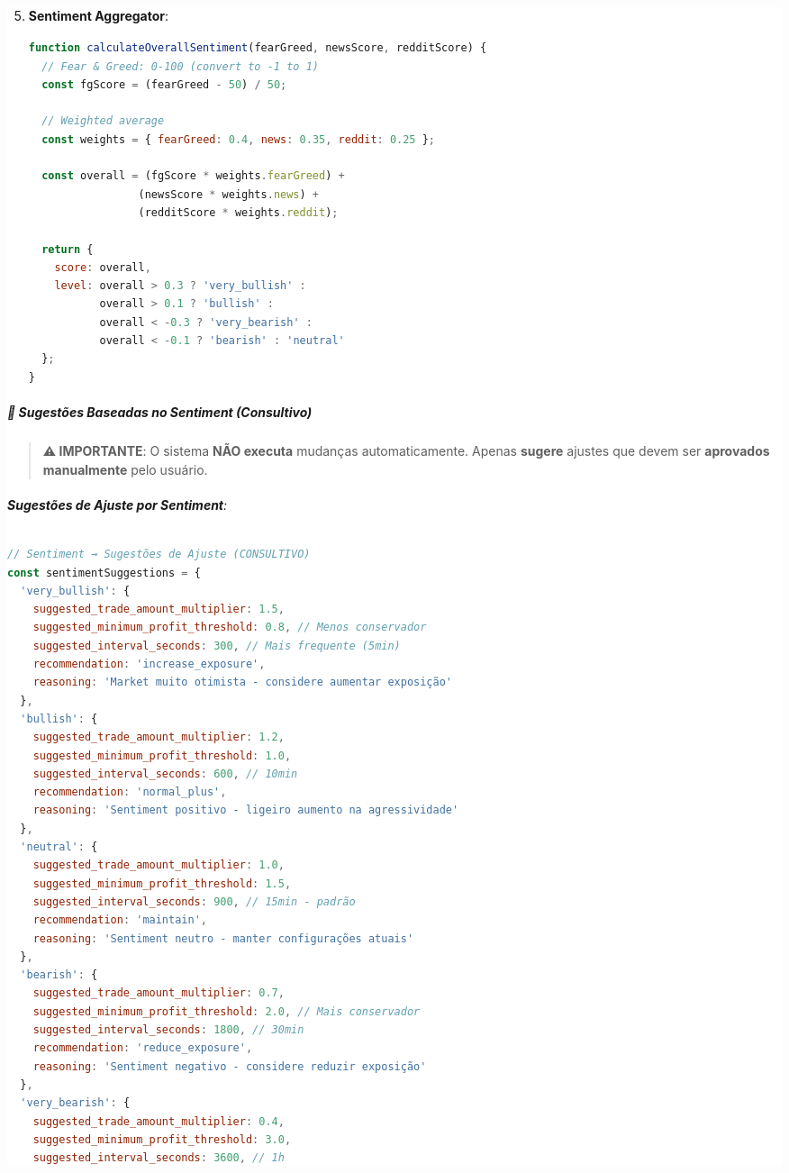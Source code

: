 5. **Sentiment Aggregator**:
   ```javascript
   function calculateOverallSentiment(fearGreed, newsScore, redditScore) {
     // Fear & Greed: 0-100 (convert to -1 to 1)
     const fgScore = (fearGreed - 50) / 50;
     
     // Weighted average
     const weights = { fearGreed: 0.4, news: 0.35, reddit: 0.25 };
     
     const overall = (fgScore * weights.fearGreed) + 
                    (newsScore * weights.news) + 
                    (redditScore * weights.reddit);
     
     return {
       score: overall,
       level: overall > 0.3 ? 'very_bullish' : 
              overall > 0.1 ? 'bullish' : 
              overall < -0.3 ? 'very_bearish' : 
              overall < -0.1 ? 'bearish' : 'neutral'
     };
   }
   ```

##### 🤖 **Sugestões Baseadas no Sentiment (Consultivo)**

> **⚠️ IMPORTANTE**: O sistema **NÃO executa** mudanças automaticamente. Apenas **sugere** ajustes que devem ser **aprovados manualmente** pelo usuário.

###### **Sugestões de Ajuste por Sentiment**:

```javascript
// Sentiment → Sugestões de Ajuste (CONSULTIVO)
const sentimentSuggestions = {
  'very_bullish': {
    suggested_trade_amount_multiplier: 1.5,
    suggested_minimum_profit_threshold: 0.8, // Menos conservador
    suggested_interval_seconds: 300, // Mais frequente (5min)
    recommendation: 'increase_exposure',
    reasoning: 'Market muito otimista - considere aumentar exposição'
  },
  'bullish': {
    suggested_trade_amount_multiplier: 1.2,
    suggested_minimum_profit_threshold: 1.0,
    suggested_interval_seconds: 600, // 10min
    recommendation: 'normal_plus',
    reasoning: 'Sentiment positivo - ligeiro aumento na agressividade'
  },
  'neutral': {
    suggested_trade_amount_multiplier: 1.0,
    suggested_minimum_profit_threshold: 1.5,
    suggested_interval_seconds: 900, // 15min - padrão
    recommendation: 'maintain',
    reasoning: 'Sentiment neutro - manter configurações atuais'
  },
  'bearish': {
    suggested_trade_amount_multiplier: 0.7,
    suggested_minimum_profit_threshold: 2.0, // Mais conservador
    suggested_interval_seconds: 1800, // 30min
    recommendation: 'reduce_exposure',
    reasoning: 'Sentiment negativo - considere reduzir exposição'
  },
  'very_bearish': {
    suggested_trade_amount_multiplier: 0.4,
    suggested_minimum_profit_threshold: 3.0,
    suggested_interval_seconds: 3600, // 1h
```